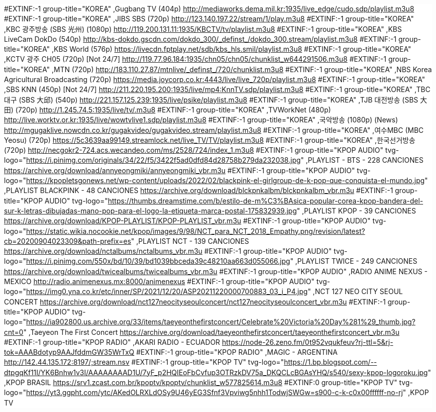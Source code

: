 #EXTINF:-1 group-title="KOREA" ,Gugbang TV (404p)
http://mediaworks.dema.mil.kr:1935/live_edge/cudo.sdp/playlist.m3u8
#EXTINF:-1 group-title="KOREA" ,JIBS SBS (720p)
http://123.140.197.22/stream/1/play.m3u8
#EXTINF:-1 group-title="KOREA" ,KBC 광주방송 (SBS 光州) (1080p)
http://119.200.131.11:1935/KBCTV/tv/playlist.m3u8
#EXTINF:-1 group-title="KOREA" ,KBS LiveCam DokDo (540p)
http://kbs-dokdo.gscdn.com/dokdo_300/_definst_/dokdo_300.stream/playlist.m3u8
#EXTINF:-1 group-title="KOREA" ,KBS World (576p)
https://livecdn.fptplay.net/sdb/kbs_hls.smil/playlist.m3u8
#EXTINF:-1 group-title="KOREA" ,KCTV 광주 CH05 (720p) [Not 24/7]
http://119.77.96.184:1935/chn05/chn05/chunklist_w644291506.m3u8
#EXTINF:-1 group-title="KOREA" ,MTN (720p)
http://183.110.27.87/mtnlive/_definst_/720/chunklist.m3u8
#EXTINF:-1 group-title="KOREA" ,NBS Korea Agricultural Broadcasting (720p)
https://media.joycorp.co.kr:4443/live/live_720p/playlist.m3u8
#EXTINF:-1 group-title="KOREA" ,SBS KNN (450p) [Not 24/7]
http://211.220.195.200:1935/live/mp4:KnnTV.sdp/playlist.m3u8
#EXTINF:-1 group-title="KOREA" ,TBC 대구 (SBS 大邱) (540p)
http://221.157.125.239:1935/live/psike/playlist.m3u8
#EXTINF:-1 group-title="KOREA" ,TJB 대전방송 (SBS 大田) (720p)
http://1.245.74.5:1935/live/tv/.m3u8
#EXTINF:-1 group-title="KOREA" ,TVWorkNet (480p)
http://live.worktv.or.kr:1935/live/wowtvlive1.sdp/playlist.m3u8
#EXTINF:-1 group-title="KOREA" ,국악방송 (1080p)  (News)
http://mgugaklive.nowcdn.co.kr/gugakvideo/gugakvideo.stream/playlist.m3u8
#EXTINF:-1 group-title="KOREA" ,여수MBC (MBC Yeosu) (720p)
https://5c3639aa99149.streamlock.net/live_TV/TV/playlist.m3u8
#EXTINF:-1 group-title="KOREA" ,한국선거방송 (720p)
http://necgokr2-724.acs.wecandeo.com/ms/2528/724/index_1.m3u8
#EXTINF:-1 group-title="KPOP AUDIO" tvg-logo="https://i.pinimg.com/originals/34/22/f5/3422f5ad0dfd84d28758b279da232038.jpg" ,PLAYLIST - BTS - 228 CANCIONES
https://archive.org/download/annyeongmiki/annyeongmiki_vbr.m3u
#EXTINF:-1 group-title="KPOP AUDIO" tvg-logo="https://kpopletsgonews.net/wp-content/uploads/2022/02/blackpink-el-girlgroup-de-k-pop-que-conquista-el-mundo.jpg" ,PLAYLIST BLACKPINK - 48 CANCIONES
https://archive.org/download/blckpnkalbm/blckpnkalbm_vbr.m3u
#EXTINF:-1 group-title="KPOP AUDIO" tvg-logo="https://thumbs.dreamstime.com/b/estilo-de-m%C3%BAsica-popular-corea-kpop-bandera-del-sur-k-letras-dibujadas-mano-pop-para-el-logo-la-etiqueta-marca-postal-175832939.jpg" ,PLAYLIST KPOP - 39 CANCIONES
https://archive.org/download/KPOP-PLAYLIST/KPOP-PLAYLIST_vbr.m3u
#EXTINF:-1 group-title="KPOP AUDIO" tvg-logo="https://static.wikia.nocookie.net/kpop/images/9/98/NCT_para_NCT_2018_Empathy.png/revision/latest?cb=20200904023309&path-prefix=es" ,PLAYLIST NCT - 139 CANCIONES
https://archive.org/download/nctalbums/nctalbums_vbr.m3u
#EXTINF:-1 group-title="KPOP AUDIO" tvg-logo="https://i.pinimg.com/550x/bd/10/39/bd1039bbceda39c48210aa663d055066.jpg" ,PLAYLIST TWICE  - 249 CANCIONES
https://archive.org/download/twicealbums/twicealbums_vbr.m3u
#EXTINF:-1 group-title="KPOP AUDIO" ,RADIO ANIME NEXUS - MEXICO
http://radio.animenexus.mx:8000/animenexus
#EXTINF:-1 group-title="KPOP AUDIO" tvg-logo="https://img0.yna.co.kr/etc/inner/SP/2021/12/20/ASP20211220000700883_03_i_P4.jpg" ,NCT 127 NEO CITY SEOUL CONCERT
https://archive.org/download/nct127neocityseoulconcert/nct127neocityseoulconcert_vbr.m3u
#EXTINF:-1 group-title="KPOP AUDIO" tvg-logo="https://ia902800.us.archive.org/33/items/taeyeonthefirstconcert/Celebrate%20Victoria%20Day%281%29_thumb.jpg?cnt=0" ,Taeyeon The First Concert
https://archive.org/download/taeyeonthefirstconcert/taeyeonthefirstconcert_vbr.m3u
#EXTINF:-1 group-title="KPOP RADIO" ,AKARI RADIO - ECUADOR
https://node-26.zeno.fm/0t952vqukfeuv?rj-ttl=5&rj-tok=AAABdotyp9AAJfddmGW35WrTxQ
#EXTINF:-1 group-title="KPOP RADIO" ,MAGIC - ARGENTINA
http://142.44.135.172:8197/;stream.nsv
#EXTINF:-1 group-title="KPOP TV" tvg-logo="https://1.bp.blogspot.com/--dtpgqKf11I/YK6Bnhw1v3I/AAAAAAAAD1U/7yF_p2HQIEoFbCvfup3OTRzkDV75a_DKQCLcBGAsYHQ/s540/sexy-kpop-logoroku.jpg" ,KPOP BRASIL
https://srv1.zcast.com.br/kpoptv/kpoptv/chunklist_w577825614.m3u8
#EXTINF:0 group-title="KPOP TV" tvg-logo="https://yt3.ggpht.com/ytc/AKedOLRXLdOSy9U46yEG3Sfnf3Vpviwg5nhh1TodwjSWGw=s900-c-k-c0x00ffffff-no-rj" ,KPOP TV